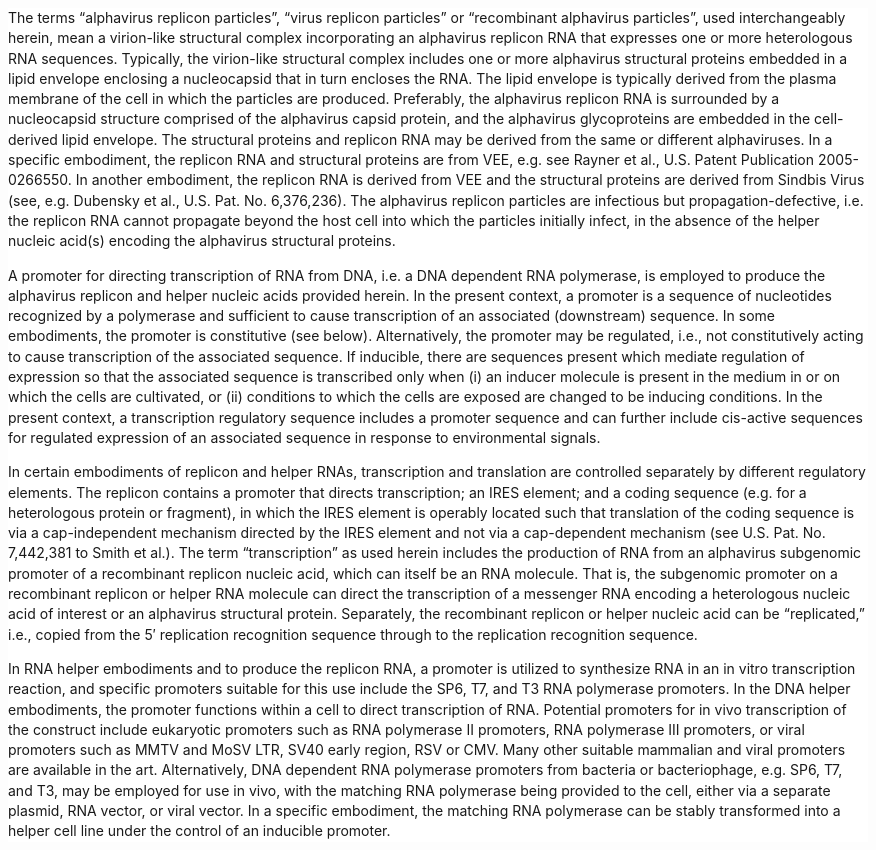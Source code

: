 The terms “alphavirus replicon particles”, “virus replicon particles” or “recombinant alphavirus particles”, used interchangeably herein, mean a virion-like structural complex incorporating an alphavirus replicon RNA that expresses one or more heterologous RNA sequences. Typically, the virion-like structural complex includes one or more alphavirus structural proteins embedded in a lipid envelope enclosing a nucleocapsid that in turn encloses the RNA. The lipid envelope is typically derived from the plasma membrane of the cell in which the particles are produced. Preferably, the alphavirus replicon RNA is surrounded by a nucleocapsid structure comprised of the alphavirus capsid protein, and the alphavirus glycoproteins are embedded in the cell-derived lipid envelope. The structural proteins and replicon RNA may be derived from the same or different alphaviruses. In a specific embodiment, the replicon RNA and structural proteins are from VEE, e.g. see Rayner et al., U.S. Patent Publication 2005-0266550. In another embodiment, the replicon RNA is derived from VEE and the structural proteins are derived from Sindbis Virus (see, e.g. Dubensky et al., U.S. Pat. No. 6,376,236). The alphavirus replicon particles are infectious but propagation-defective, i.e. the replicon RNA cannot propagate beyond the host cell into which the particles initially infect, in the absence of the helper nucleic acid(s) encoding the alphavirus structural proteins.

A promoter for directing transcription of RNA from DNA, i.e. a DNA dependent RNA polymerase, is employed to produce the alphavirus replicon and helper nucleic acids provided herein. In the present context, a promoter is a sequence of nucleotides recognized by a polymerase and sufficient to cause transcription of an associated (downstream) sequence. In some embodiments, the promoter is constitutive (see below). Alternatively, the promoter may be regulated, i.e., not constitutively acting to cause transcription of the associated sequence. If inducible, there are sequences present which mediate regulation of expression so that the associated sequence is transcribed only when (i) an inducer molecule is present in the medium in or on which the cells are cultivated, or (ii) conditions to which the cells are exposed are changed to be inducing conditions. In the present context, a transcription regulatory sequence includes a promoter sequence and can further include cis-active sequences for regulated expression of an associated sequence in response to environmental signals.

In certain embodiments of replicon and helper RNAs, transcription and translation are controlled separately by different regulatory elements. The replicon contains a promoter that directs transcription; an IRES element; and a coding sequence (e.g. for a heterologous protein or fragment), in which the IRES element is operably located such that translation of the coding sequence is via a cap-independent mechanism directed by the IRES element and not via a cap-dependent mechanism (see U.S. Pat. No. 7,442,381 to Smith et al.). The term “transcription” as used herein includes the production of RNA from an alphavirus subgenomic promoter of a recombinant replicon nucleic acid, which can itself be an RNA molecule. That is, the subgenomic promoter on a recombinant replicon or helper RNA molecule can direct the transcription of a messenger RNA encoding a heterologous nucleic acid of interest or an alphavirus structural protein. Separately, the recombinant replicon or helper nucleic acid can be “replicated,” i.e., copied from the 5′ replication recognition sequence through to the replication recognition sequence.

In RNA helper embodiments and to produce the replicon RNA, a promoter is utilized to synthesize RNA in an in vitro transcription reaction, and specific promoters suitable for this use include the SP6, T7, and T3 RNA polymerase promoters. In the DNA helper embodiments, the promoter functions within a cell to direct transcription of RNA. Potential promoters for in vivo transcription of the construct include eukaryotic promoters such as RNA polymerase II promoters, RNA polymerase III promoters, or viral promoters such as MMTV and MoSV LTR, SV40 early region, RSV or CMV. Many other suitable mammalian and viral promoters are available in the art. Alternatively, DNA dependent RNA polymerase promoters from bacteria or bacteriophage, e.g. SP6, T7, and T3, may be employed for use in vivo, with the matching RNA polymerase being provided to the cell, either via a separate plasmid, RNA vector, or viral vector. In a specific embodiment, the matching RNA polymerase can be stably transformed into a helper cell line under the control of an inducible promoter.
